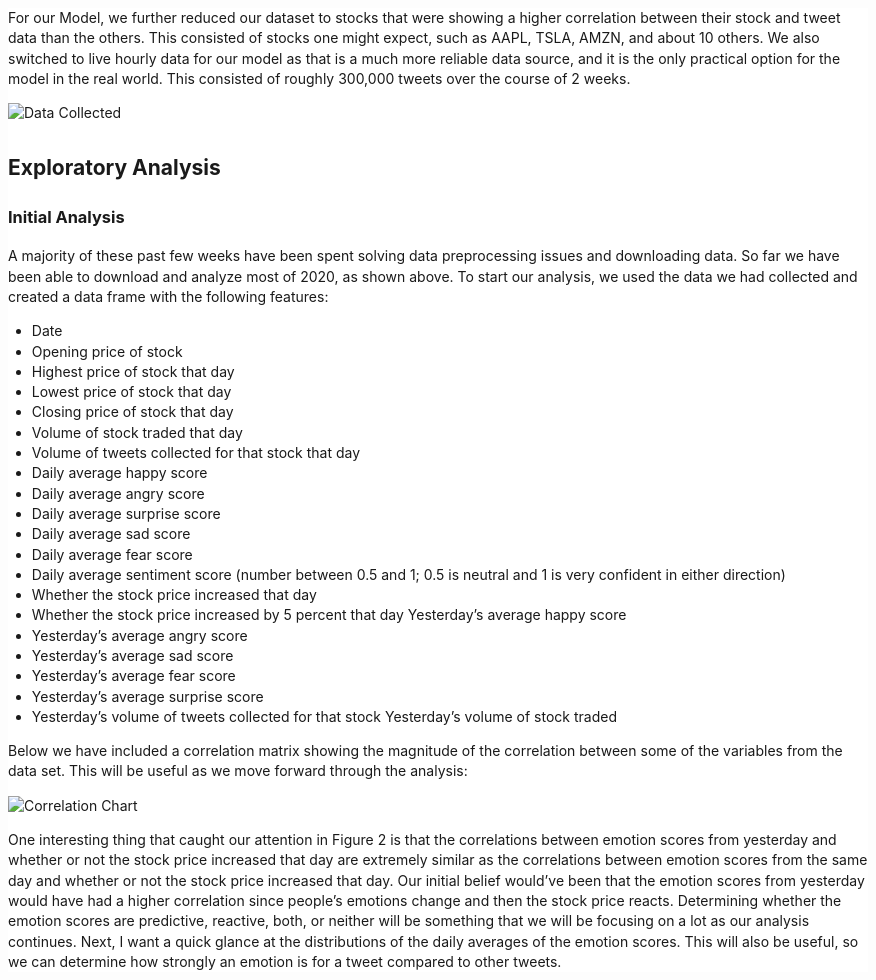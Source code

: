 For our Model, we further reduced our dataset to stocks that were showing a higher correlation between their stock and tweet data than the others. This consisted of stocks one might expect, such as AAPL, TSLA, AMZN, and about 10 others. We also switched to live hourly data for our model as that is a much more reliable data source, and it is the only practical option for the model in the real world. This consisted of roughly 300,000 tweets over the course of 2 weeks.

![Data Collected](https://github.com/chaseabrown/Python-Tweet-Sentiment-Stocks-/blob/main/dataCollected.PNG "Data Collected")

## Exploratory Analysis

### Initial Analysis

A majority of these past few weeks have been spent solving data preprocessing issues and downloading data. So far we have been able to download and analyze most of 2020, as shown above.
To start our analysis, we used the data we had collected and created a data frame with the following features:

* Date
* Opening price of stock
* Highest price of stock that day
* Lowest price of stock that day
* Closing price of stock that day
* Volume of stock traded that day
* Volume of tweets collected for that stock that day
* Daily average happy score
* Daily average angry score
* Daily average surprise score
* Daily average sad score
* Daily average fear score
* Daily average sentiment score (number between 0.5 and 1; 0.5 is neutral and 1 is very confident in either direction)
* Whether the stock price increased that day
* Whether the stock price increased by 5 percent that day Yesterday’s average happy score
* Yesterday’s average angry score
* Yesterday’s average sad score
* Yesterday’s average fear score
* Yesterday’s average surprise score
* Yesterday’s volume of tweets collected for that stock Yesterday’s volume of stock traded

Below we have included a correlation matrix showing the magnitude of the correlation between some of the variables from the data set. This will be useful as we move forward through the analysis:

![Correlation Chart](https://github.com/chaseabrown/Python-Tweet-Sentiment-Stocks-/blob/main/correlationChart.png "Correlation")


One interesting thing that caught our attention in Figure 2 is that the correlations between emotion scores from yesterday and whether or not the stock price increased that day are extremely similar as the correlations between emotion scores from the same day and whether or not the stock price increased that day. Our initial belief would’ve been that the emotion scores from yesterday would have had a higher correlation since people’s emotions change and then the stock price reacts. Determining whether the emotion scores are predictive, reactive, both, or neither will be something that we will be focusing on a lot as our analysis continues.
Next, I want a quick glance at the distributions of the daily averages of the emotion scores. This will also be useful, so we can determine how strongly an emotion is for a tweet compared to other tweets.
